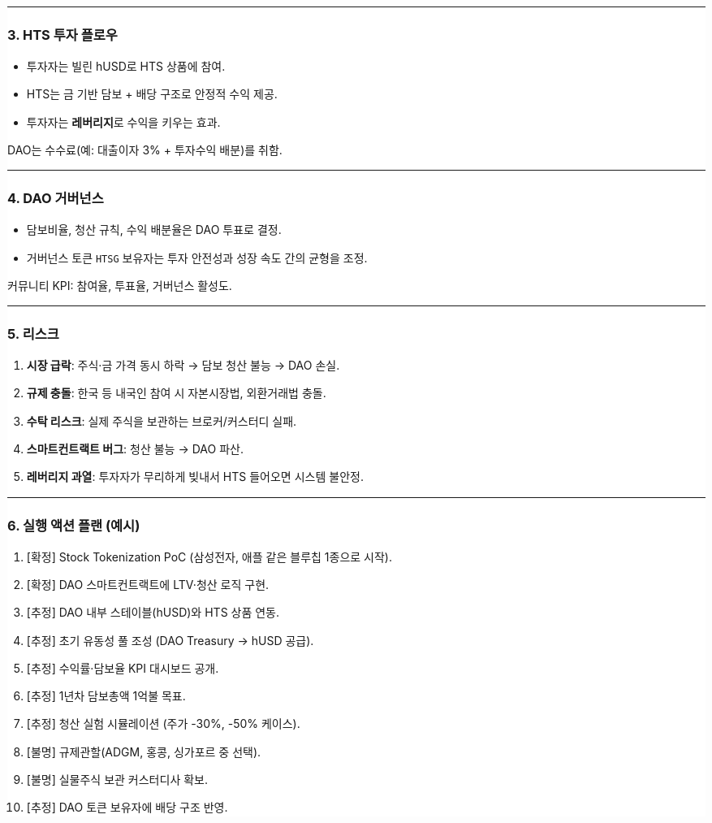 * * *

### 3\. HTS 투자 플로우

*   투자자는 빌린 hUSD로 HTS 상품에 참여.
    
*   HTS는 금 기반 담보 + 배당 구조로 안정적 수익 제공.
    
*   투자자는 **레버리지**로 수익을 키우는 효과.
    

DAO는 수수료(예: 대출이자 3% + 투자수익 배분)를 취함.

* * *

### 4\. DAO 거버넌스

*   담보비율, 청산 규칙, 수익 배분율은 DAO 투표로 결정.
    
*   거버넌스 토큰 `HTSG` 보유자는 투자 안전성과 성장 속도 간의 균형을 조정.
    

커뮤니티 KPI: 참여율, 투표율, 거버넌스 활성도.

* * *

### 5\. 리스크

1.  **시장 급락**: 주식·금 가격 동시 하락 → 담보 청산 불능 → DAO 손실.
    
2.  **규제 충돌**: 한국 등 내국인 참여 시 자본시장법, 외환거래법 충돌.
    
3.  **수탁 리스크**: 실제 주식을 보관하는 브로커/커스터디 실패.
    
4.  **스마트컨트랙트 버그**: 청산 불능 → DAO 파산.
    
5.  **레버리지 과열**: 투자자가 무리하게 빚내서 HTS 들어오면 시스템 불안정.
    

* * *

### 6\. 실행 액션 플랜 (예시)

1.  \[확정\] Stock Tokenization PoC (삼성전자, 애플 같은 블루칩 1종으로 시작).
    
2.  \[확정\] DAO 스마트컨트랙트에 LTV·청산 로직 구현.
    
3.  \[추정\] DAO 내부 스테이블(hUSD)와 HTS 상품 연동.
    
4.  \[추정\] 초기 유동성 풀 조성 (DAO Treasury → hUSD 공급).
    
5.  \[추정\] 수익률·담보율 KPI 대시보드 공개.
    
6.  \[추정\] 1년차 담보총액 1억불 목표.
    
7.  \[추정\] 청산 실험 시뮬레이션 (주가 -30%, -50% 케이스).
    
8.  \[불명\] 규제관할(ADGM, 홍콩, 싱가포르 중 선택).
    
9.  \[불명\] 실물주식 보관 커스터디사 확보.
    
10.  \[추정\] DAO 토큰 보유자에 배당 구조 반영.
    